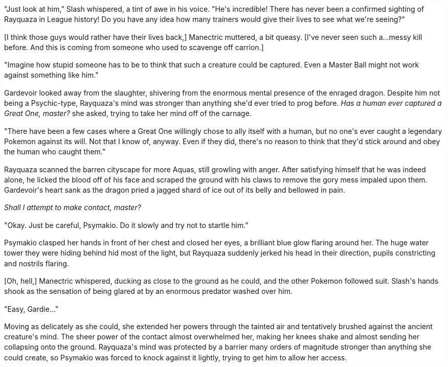 

"Just look at him," Slash whispered, a tint of awe in his voice. "He's incredible! There has never been a confirmed sighting of Rayquaza in League history! Do you have any idea how many trainers would give their lives to see what we're seeing?"  



\[I think those guys would rather have their lives back,\] Manectric muttered, a bit queasy. \[I've never seen such a...messy kill before. And this is coming from someone who used to scavenge off carrion.\]  



"Imagine how stupid someone has to be to think that such a creature could be captured. Even a Master Ball might not work against something like him."  



Gardevoir looked away from the slaughter, shivering from the enormous mental presence of the enraged dragon. Despite him not being a Psychic-type, Rayquaza's mind was stronger than anything she'd ever tried to prog before. _Has a human ever captured a Great One, master?_ she asked, trying to take her mind off of the carnage.  



"There have been a few cases where a Great One willingly chose to ally itself with a human, but no one's ever caught a legendary Pokemon against its will. Not that I know of, anyway. Even if they did, there's no reason to think that they'd stick around and obey the human who caught them."  



Rayquaza scanned the barren cityscape for more Aquas, still growling with anger. After satisfying himself that he was indeed alone, he licked the blood off of his face and scraped the ground with his claws to remove the gory mess impaled upon them. Gardevoir's heart sank as the dragon pried a jagged shard of ice out of its belly and bellowed in pain.  



_Shall I attempt to make contact, master?_  



"Okay. Just be careful, Psymakio. Do it slowly and try not to startle him."  



Psymakio clasped her hands in front of her chest and closed her eyes, a brilliant blue glow flaring around her. The huge water tower they were hiding behind hid most of the light, but Rayquaza suddenly jerked his head in their direction, pupils constricting and nostrils flaring.  



\[Oh, hell,\] Manectric whispered, ducking as close to the ground as he could, and the other Pokemon followed suit. Slash's hands shook as the sensation of being glared at by an enormous predator washed over him.  



"Easy, Gardie..."  



Moving as delicately as she could, she extended her powers through the tainted air and tentatively brushed against the ancient creature's mind. The sheer power of the contact almost overwhelmed her, making her knees shake and almost sending her collapsing onto the ground. Rayquaza's mind was protected by a barrier many orders of magnitude stronger than anything she could create, so Psymakio was forced to knock against it lightly, trying to get him to allow her access.  
